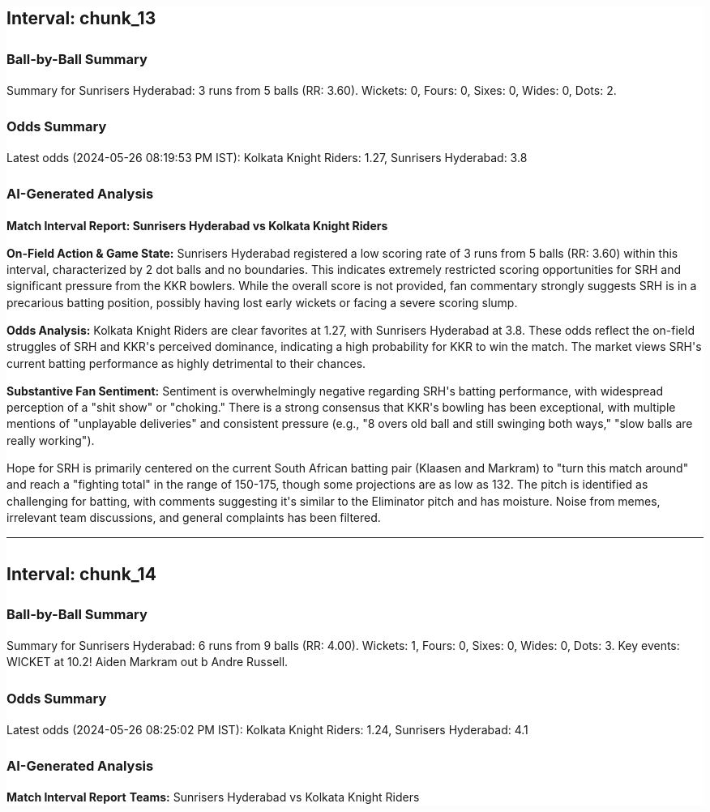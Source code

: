 
## Interval: chunk_13

### Ball-by-Ball Summary
Summary for Sunrisers Hyderabad: 3 runs from 5 balls (RR: 3.60). Wickets: 0, Fours: 0, Sixes: 0, Wides: 0, Dots: 2.

### Odds Summary
Latest odds (2024-05-26 08:19:53 PM IST): Kolkata Knight Riders: 1.27, Sunrisers Hyderabad: 3.8

### AI-Generated Analysis
**Match Interval Report: Sunrisers Hyderabad vs Kolkata Knight Riders**

**On-Field Action & Game State:**
Sunrisers Hyderabad registered a low scoring rate of 3 runs from 5 balls (RR: 3.60) within this interval, characterized by 2 dot balls and no boundaries. This indicates extremely restricted scoring opportunities for SRH and significant pressure from the KKR bowlers. While the overall score is not provided, fan commentary strongly suggests SRH is in a precarious batting position, possibly having lost early wickets or facing a severe scoring slump.

**Odds Analysis:**
Kolkata Knight Riders are clear favorites at 1.27, with Sunrisers Hyderabad at 3.8. These odds reflect the on-field struggles of SRH and KKR's perceived dominance, indicating a high probability for KKR to win the match. The market views SRH's current batting performance as highly detrimental to their chances.

**Substantive Fan Sentiment:**
Sentiment is overwhelmingly negative regarding SRH's batting performance, with widespread perception of a "shit show" or "choking." There is a strong consensus that KKR's bowling has been exceptional, with multiple mentions of "unplayable deliveries" and consistent pressure (e.g., "8 overs old ball and still swinging both ways," "slow balls are really working").

Hope for SRH is primarily centered on the current South African batting pair (Klaasen and Markram) to "turn this match around" and reach a "fighting total" in the range of 150-175, though some projections are as low as 132. The pitch is identified as challenging for batting, with comments suggesting it's similar to the Eliminator pitch and has moisture. Noise from memes, irrelevant team discussions, and general complaints has been filtered.

---

## Interval: chunk_14

### Ball-by-Ball Summary
Summary for Sunrisers Hyderabad: 6 runs from 9 balls (RR: 4.00). Wickets: 1, Fours: 0, Sixes: 0, Wides: 0, Dots: 3. Key events: WICKET at 10.2! Aiden Markram out b Andre Russell.

### Odds Summary
Latest odds (2024-05-26 08:25:02 PM IST): Kolkata Knight Riders: 1.24, Sunrisers Hyderabad: 4.1

### AI-Generated Analysis
**Match Interval Report**
**Teams:** Sunrisers Hyderabad vs Kolkata Knight Riders
